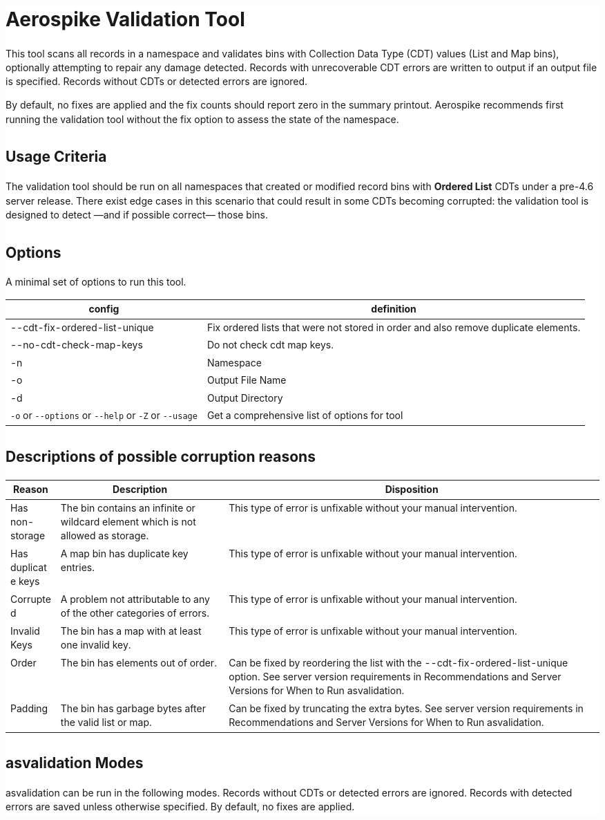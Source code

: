 # Aerospike Validation Tool

This tool scans all records in a namespace and validates bins with Collection Data
Type (CDT) values (List and Map bins), optionally attempting to repair any damage detected.
Records with unrecoverable CDT errors are written to output if an output file is
specified. Records without CDTs or detected errors are ignored.

By default, no fixes are applied and the fix counts should report zero in
the summary printout.  Aerospike recommends first running the validation tool without the fix
option to assess the state of the namespace.

## Usage Criteria

The validation tool should be run on all namespaces that created or
modified record bins with **Ordered List** CDTs under a pre-4.6 server
release.  There exist edge cases in this scenario that could result in
some CDTs becoming corrupted: the validation tool is designed to
detect &mdash;and if possible correct&mdash; those bins.

## Options

A minimal set of options to run this tool.

|config|definition|
|------|---|
|--cdt-fix-ordered-list-unique|Fix ordered lists that were not stored in order and also remove duplicate elements.|
|--no-cdt-check-map-keys | Do not check cdt map keys.|
| -n | Namespace |
| -o | Output File Name |
| -d | Output Directory |
| `-o` or `--options` or `--help` or `-Z` or `--usage` | Get a comprehensive list of options for tool |

## Descriptions of possible corruption reasons
|Reason|Description|Disposition|
|------|---|---|
|Has non-storage|The bin contains an infinite or wildcard element which is not allowed as storage.|This type of error is unfixable without your manual intervention.|
|Has duplicate keys|A map bin has duplicate key entries.|This type of error is unfixable without your manual intervention.|
|Corrupted|A problem not attributable to any of the other categories of errors.|This type of error is unfixable without your manual intervention.|
|Invalid Keys|The bin has a map with at least one invalid key.|This type of error is unfixable without your manual intervention.|
|Order|The bin has elements out of order.|Can be fixed by reordering the list with the --cdt-fix-ordered-list-unique option. See server version requirements in Recommendations and Server Versions for When to Run asvalidation.|
|Padding|The bin has garbage bytes after the valid list or map.|Can be fixed by truncating the extra bytes. See server version requirements in Recommendations and Server Versions for When to Run asvalidation.|

## asvalidation Modes
asvalidation can be run in the following modes. Records without CDTs or detected errors are ignored. Records with detected errors are saved unless otherwise specified. By default, no fixes are applied.
